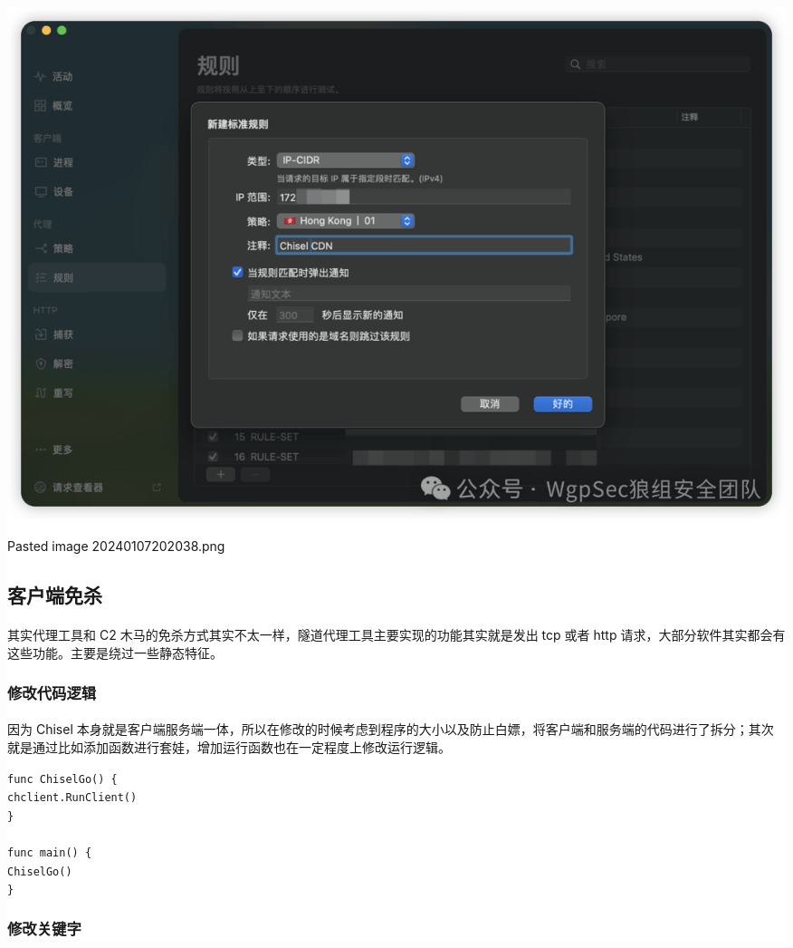 ![图片](assets/1709196306-110d8ec31711a1932c7838d970e94255.png)

Pasted image 20240107202038.png

## 客户端免杀

其实代理工具和 C2 木马的免杀方式其实不太一样，隧道代理工具主要实现的功能其实就是发出 tcp 或者 http 请求，大部分软件其实都会有这些功能。主要是绕过一些静态特征。

### 修改代码逻辑

因为 Chisel 本身就是客户端服务端一体，所以在修改的时候考虑到程序的大小以及防止白嫖，将客户端和服务端的代码进行了拆分；其次就是通过比如添加函数进行套娃，增加运行函数也在一定程度上修改运行逻辑。

```plain
func ChiselGo() {  
chclient.RunClient()  
}  
  
func main() {  
ChiselGo()  
}
```

### 修改关键字
